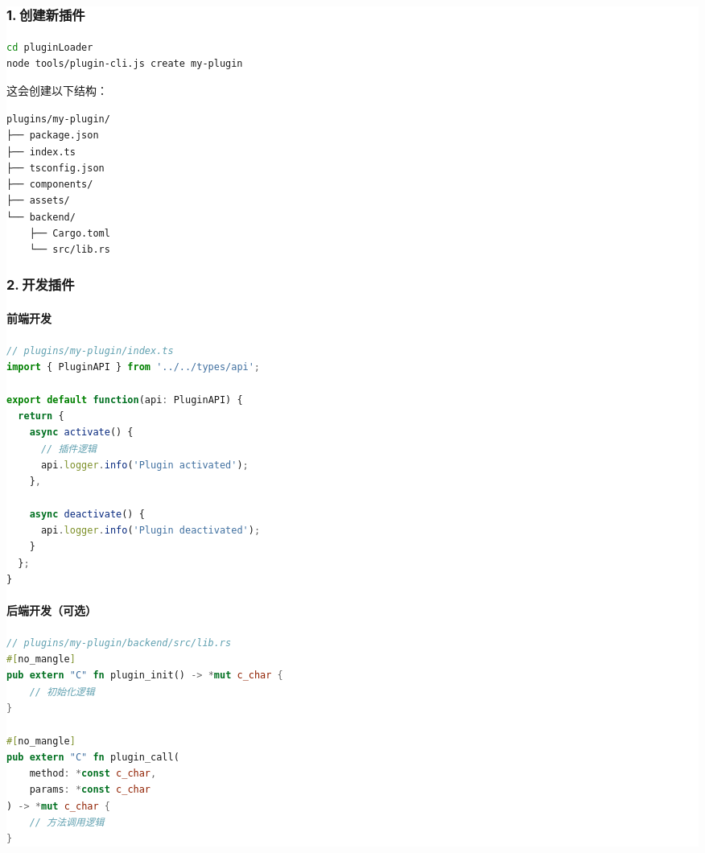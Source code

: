 ### 1. 创建新插件

```bash
cd pluginLoader
node tools/plugin-cli.js create my-plugin
```

这会创建以下结构：

```
plugins/my-plugin/
├── package.json
├── index.ts
├── tsconfig.json
├── components/
├── assets/
└── backend/
    ├── Cargo.toml
    └── src/lib.rs
```

### 2. 开发插件

#### 前端开发

```typescript
// plugins/my-plugin/index.ts
import { PluginAPI } from '../../types/api';

export default function(api: PluginAPI) {
  return {
    async activate() {
      // 插件逻辑
      api.logger.info('Plugin activated');
    },
    
    async deactivate() {
      api.logger.info('Plugin deactivated');
    }
  };
}
```

#### 后端开发（可选）

```rust
// plugins/my-plugin/backend/src/lib.rs
#[no_mangle]
pub extern "C" fn plugin_init() -> *mut c_char {
    // 初始化逻辑
}

#[no_mangle]
pub extern "C" fn plugin_call(
    method: *const c_char,
    params: *const c_char
) -> *mut c_char {
    // 方法调用逻辑
}
```
